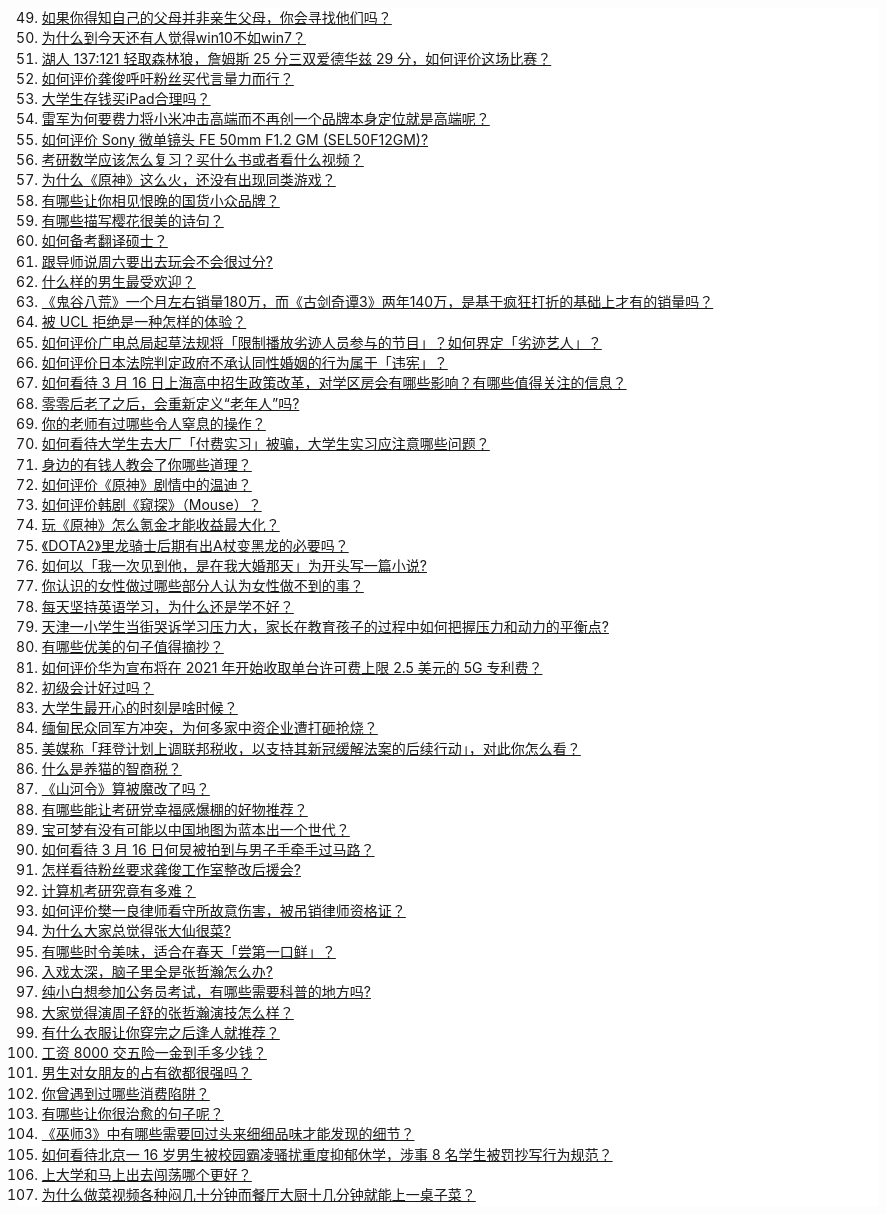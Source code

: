 49. [如果你得知自己的父母并非亲生父母，你会寻找他们吗？](https://www.zhihu.com/question/449532155)
50. [为什么到今天还有人觉得win10不如win7？](https://www.zhihu.com/question/449255026)
51. [湖人 137:121 轻取森林狼，詹姆斯 25 分三双爱德华兹 29
    分，如何评价这场比赛？](https://www.zhihu.com/question/449768018)
52. [如何评价龚俊呼吁粉丝买代言量力而行？](https://www.zhihu.com/question/449791744)
53. [大学生存钱买iPad合理吗？](https://www.zhihu.com/question/448080124)
54. [雷军为何要费力将小米冲击高端而不再创一个品牌本身定位就是高端呢？](https://www.zhihu.com/question/448976877)
55. [如何评价 Sony 微单镜头 FE 50mm F1.2 GM
    (SEL50F12GM)?](https://www.zhihu.com/question/449564370)
56. [考研数学应该怎么复习？买什么书或者看什么视频？](https://www.zhihu.com/question/312617320)
57. [为什么《原神》这么火，还没有出现同类游戏？](https://www.zhihu.com/question/448872686)
58. [有哪些让你相见恨晚的国货小众品牌？](https://www.zhihu.com/question/382874258)
59. [有哪些描写樱花很美的诗句？](https://www.zhihu.com/question/447202918)
60. [如何备考翻译硕士？](https://www.zhihu.com/question/29702896)
61. [跟导师说周六要出去玩会不会很过分?](https://www.zhihu.com/question/448978057)
62. [什么样的男生最受欢迎？](https://www.zhihu.com/question/30311473)
63. [《鬼谷八荒》一个月左右销量180万，而《古剑奇谭3》两年140万，是基于疯狂打折的基础上才有的销量吗？](https://www.zhihu.com/question/448196510)
64. [被 UCL 拒绝是一种怎样的体验？](https://www.zhihu.com/question/276953550)
65. [如何评价广电总局起草法规将「限制播放劣迹人员参与的节目」？如何界定「劣迹艺人」？](https://www.zhihu.com/question/449714672)
66. [如何评价日本法院判定政府不承认同性婚姻的行为属于「违宪」？](https://www.zhihu.com/question/449810411)
67. [如何看待 3 月 16
    日上海高中招生政策改革，对学区房会有哪些影响？有哪些值得关注的信息？](https://www.zhihu.com/question/449671609)
68. [零零后老了之后，会重新定义“老年人”吗?](https://www.zhihu.com/question/449162702)
69. [你的老师有过哪些令人窒息的操作？](https://www.zhihu.com/question/272500951)
70. [如何看待大学生去大厂「付费实习」被骗，大学生实习应注意哪些问题？](https://www.zhihu.com/question/449423976)
71. [身边的有钱人教会了你哪些道理？](https://www.zhihu.com/question/430653175)
72. [如何评价《原神》剧情中的温迪？](https://www.zhihu.com/question/449640545)
73. [如何评价韩剧《窥探》（Mouse）？](https://www.zhihu.com/question/448077354)
74. [玩《原神》怎么氪金才能收益最大化？](https://www.zhihu.com/question/448784167)
75. [《DOTA2》里龙骑士后期有出A杖变黑龙的必要吗？](https://www.zhihu.com/question/449139658)
76. [如何以「我一次见到他，是在我大婚那天」为开头写一篇小说?](https://www.zhihu.com/question/442442334)
77. [你认识的女性做过哪些部分人认为女性做不到的事？](https://www.zhihu.com/question/64803435)
78. [每天坚持英语学习，为什么还是学不好？](https://www.zhihu.com/question/27702564)
79. [天津一小学生当街哭诉学习压力大，家长在教育孩子的过程中如何把握压力和动力的平衡点?](https://www.zhihu.com/question/449093399)
80. [有哪些优美的句子值得摘抄？](https://www.zhihu.com/question/441259879)
81. [如何评价华为宣布将在 2021 年开始收取单台许可费上限 2.5 美元的 5G
    专利费？](https://www.zhihu.com/question/449679560)
82. [初级会计好过吗？](https://www.zhihu.com/question/317553804)
83. [大学生最开心的时刻是啥时候？](https://www.zhihu.com/question/448513817)
84. [缅甸民众同军方冲突，为何多家中资企业遭打砸抢烧？](https://www.zhihu.com/question/449644684)
85. [美媒称「拜登计划上调联邦税收，以支持其新冠缓解法案的后续行动」，对此你怎么看？](https://www.zhihu.com/question/449597659)
86. [什么是养猫的智商税？](https://www.zhihu.com/question/445480922)
87. [《山河令》算被魔改了吗？](https://www.zhihu.com/question/447276385)
88. [有哪些能让考研党幸福感爆棚的好物推荐？](https://www.zhihu.com/question/449598440)
89. [宝可梦有没有可能以中国地图为蓝本出一个世代？](https://www.zhihu.com/question/354330529)
90. [如何看待 3 月 16 日何炅被拍到与男子手牵手过马路？](https://www.zhihu.com/question/449585882)
91. [怎样看待粉丝要求龚俊工作室整改后援会?](https://www.zhihu.com/question/449338996)
92. [计算机考研究竟有多难？](https://www.zhihu.com/question/25507020)
93. [如何评价樊一良律师看守所故意伤害，被吊销律师资格证？](https://www.zhihu.com/question/449488446)
94. [为什么大家总觉得张大仙很菜?](https://www.zhihu.com/question/384371807)
95. [有哪些时令美味，适合在春天「尝第一口鲜」？](https://www.zhihu.com/question/449606938)
96. [入戏太深，脑子里全是张哲瀚怎么办?](https://www.zhihu.com/question/447838512)
97. [纯小白想参加公务员考试，有哪些需要科普的地方吗?](https://www.zhihu.com/question/346398474)
98. [大家觉得演周子舒的张哲瀚演技怎么样？](https://www.zhihu.com/question/447719280)
99. [有什么衣服让你穿完之后逢人就推荐？](https://www.zhihu.com/question/368860490)
100. [工资 8000 交五险一金到手多少钱？](https://www.zhihu.com/question/372675379)
101. [男生对女朋友的占有欲都很强吗？](https://www.zhihu.com/question/332142062)
102. [你曾遇到过哪些消费陷阱？](https://www.zhihu.com/question/449398058)
103. [有哪些让你很治愈的句子呢？](https://www.zhihu.com/question/441551495)
104. [《巫师3》中有哪些需要回过头来细细品味才能发现的细节？](https://www.zhihu.com/question/63376355)
105. [如何看待北京一 16 岁男生被校园霸凌骚扰重度抑郁休学，涉事 8
     名学生被罚抄写行为规范？](https://www.zhihu.com/question/449615368)
106. [上大学和马上出去闯荡哪个更好？](https://www.zhihu.com/question/444050225)
107. [为什么做菜视频各种闷几十分钟而餐厅大厨十几分钟就能上一桌子菜？](https://www.zhihu.com/question/387166677)